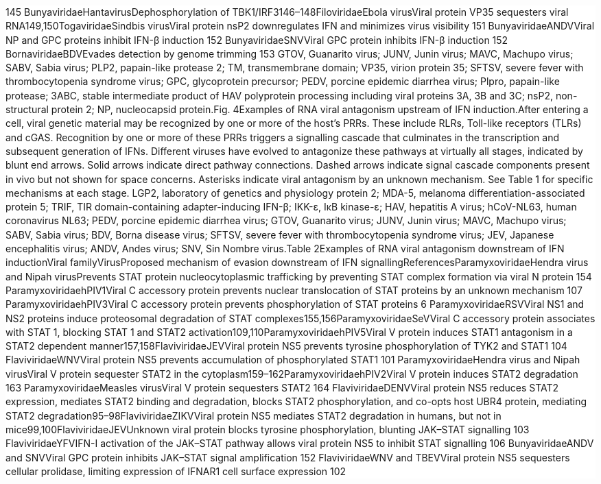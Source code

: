 145
BunyaviridaeHantavirusDephosphorylation of TBK1/IRF3146–148FiloviridaeEbola virusViral protein VP35 sequesters viral RNA149,150TogaviridaeSindbis virusViral protein nsP2 downregulates IFN and minimizes virus visibility
151
BunyaviridaeANDVViral NP and GPC proteins inhibit IFN-β induction
152
BunyaviridaeSNVViral GPC protein inhibits IFN-β induction
152
BornaviridaeBDVEvades detection by genome trimming
153
GTOV, Guanarito virus; JUNV, Junin virus; MAVC, Machupo virus; SABV, Sabia virus; PLP2, papain-like protease 2; TM, transmembrane domain; VP35, virion protein 35; SFTSV, severe fever with thrombocytopenia syndrome virus; GPC, glycoprotein precursor; PEDV, porcine epidemic diarrhea virus; Plpro, papain-like protease; 3ABC, stable intermediate product of HAV polyprotein processing including viral proteins 3A, 3B and 3C; nsP2, non-structural protein 2; NP, nucleocapsid protein.Fig. 4Examples of RNA viral antagonism upstream of IFN induction.After entering a cell, viral genetic material may be recognized by one or more of the host’s PRRs. These include RLRs, Toll-like receptors (TLRs) and cGAS. Recognition by one or more of these PRRs triggers a signalling cascade that culminates in the transcription and subsequent generation of IFNs. Different viruses have evolved to antagonize these pathways at virtually all stages, indicated by blunt end arrows. Solid arrows indicate direct pathway connections. Dashed arrows indicate signal cascade components present in vivo but not shown for space concerns. Asterisks indicate viral antagonism by an unknown mechanism. See Table 1 for specific mechanisms at each stage. LGP2, laboratory of genetics and physiology protein 2; MDA-5, melanoma differentiation-associated protein 5; TRIF, TIR domain-containing adapter-inducing IFN-β; IKK-ε, IκB kinase-ε; HAV, hepatitis A virus; hCoV-NL63, human coronavirus NL63; PEDV, porcine epidemic diarrhea virus; GTOV, Guanarito virus; JUNV, Junin virus; MAVC, Machupo virus; SABV, Sabia virus; BDV, Borna disease virus; SFTSV, severe fever with thrombocytopenia syndrome virus; JEV, Japanese encephalitis virus; ANDV, Andes virus; SNV, Sin Nombre virus.Table 2Examples of RNA viral antagonism downstream of IFN inductionViral familyVirusProposed mechanism of evasion downstream of IFN signallingReferencesParamyxoviridaeHendra virus and Nipah virusPrevents STAT protein nucleocytoplasmic trafficking by preventing STAT complex formation via viral N protein
154
ParamyxoviridaehPIV1Viral C accessory protein prevents nuclear translocation of STAT proteins by an unknown mechanism
107
ParamyxoviridaehPIV3Viral C accessory protein prevents phosphorylation of STAT proteins
6
ParamyxoviridaeRSVViral NS1 and NS2 proteins induce proteosomal degradation of STAT complexes155,156ParamyxoviridaeSeVViral C accessory protein associates with STAT 1, blocking STAT 1 and STAT2 activation109,110ParamyxoviridaehPIV5Viral V protein induces STAT1 antagonism in a STAT2 dependent manner157,158FlaviviridaeJEVViral protein NS5 prevents tyrosine phosphorylation of TYK2 and STAT1
104
FlaviviridaeWNVViral protein NS5 prevents accumulation of phosphorylated STAT1
101
ParamyxoviridaeHendra virus and Nipah virusViral V protein sequester STAT2 in the cytoplasm159–162ParamyxoviridaehPIV2Viral V protein induces STAT2 degradation
163
ParamyxoviridaeMeasles virusViral V protein sequesters STAT2
164
FlaviviridaeDENVViral protein NS5 reduces STAT2 expression, mediates STAT2 binding and degradation, blocks STAT2 phosphorylation, and co-opts host UBR4 protein, mediating STAT2 degradation95–98FlaviviridaeZIKVViral protein NS5 mediates STAT2 degradation in humans, but not in mice99,100FlaviviridaeJEVUnknown viral protein blocks tyrosine phosphorylation, blunting JAK–STAT signalling
103
FlaviviridaeYFVIFN-I activation of the JAK–STAT pathway allows viral protein NS5 to inhibit STAT signalling
106
BunyaviridaeANDV and SNVViral GPC protein inhibits JAK–STAT signal amplification
152
FlaviviridaeWNV and TBEVViral protein NS5 sequesters cellular prolidase, limiting expression of IFNAR1 cell surface expression
102